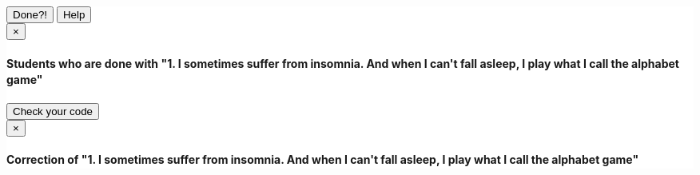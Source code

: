 
<div class="panel-footer">
<div class="align-items-center d-flex justify-content-between">

<div>
<button class="student_task_done btn btn-default btn-sm no" data-task-id="847">
<span class="no"><i aria-hidden="true" class="fa fa-square-o "></i></span>
<span class="yes"><i aria-hidden="true" class="fa fa-check-square-o "></i></span>
<span class="pending"><i aria-hidden="true" class="fa fa-spinner  fa-pulse"></i></span>
Done<span class="no pending">?</span><span class="yes">!</span>
</button>

<button class="student-task-done-by btn btn-default btn-sm" data-task-id="847" data-batch-id="26" data-toggle="modal" data-target="#task-847-users-done-modal">
Help
</button>
<div class="modal fade users-done-modal" id="task-847-users-done-modal" data-task-id="847" data-batch-id="26">
<div class="modal-dialog">
<div class="modal-content">
<div class="modal-header">
<button type="button" class="close" data-dismiss="modal" aria-label="Close"><span aria-hidden="true">&times;</span></button>
<h4 class="modal-title">Students who are done with "1. I sometimes suffer from insomnia. And when I can&#39;t fall asleep, I play what I call the alphabet game"</h4>
</div>
<div class="modal-body">
<div class="list-group">
</div>
<div class="spinner">
<div class="bounce1"></div>
<div class="bounce2"></div>
<div class="bounce3"></div>
</div>
<div class="error"></div>
</div>
</div>
</div>
</div>


<button class="btn btn-default btn-sm check-your-task-847-modal-button" data-task-id="847" data-toggle="modal" data-target="#task-test-correction-847-correction-modal" id="task-num-1-check-code-btn" data-gtm-custom-event-name="task_checker_modal" data-gtm-custom-event-options='{&quot;taskId&quot;:847}'>
Check your code
</button>
<div class="modal fade task_correction_modal student_modal" id="task-test-correction-847-correction-modal">
<div class="modal-dialog">
<div class="modal-content">
<div class="modal-header">
<button type="button" class="close" data-dismiss="modal" aria-label="Close"><span aria-hidden="true">&times;</span></button>
<h4 class="modal-title">Correction of "1. I sometimes suffer from insomnia. And when I can&#39;t fall asleep, I play what I call the alphabet game"</h4>
</div>
<div class="modal-body">
<div class="actions">
<center>
    <div class="alert alert-info hidden"></div>

